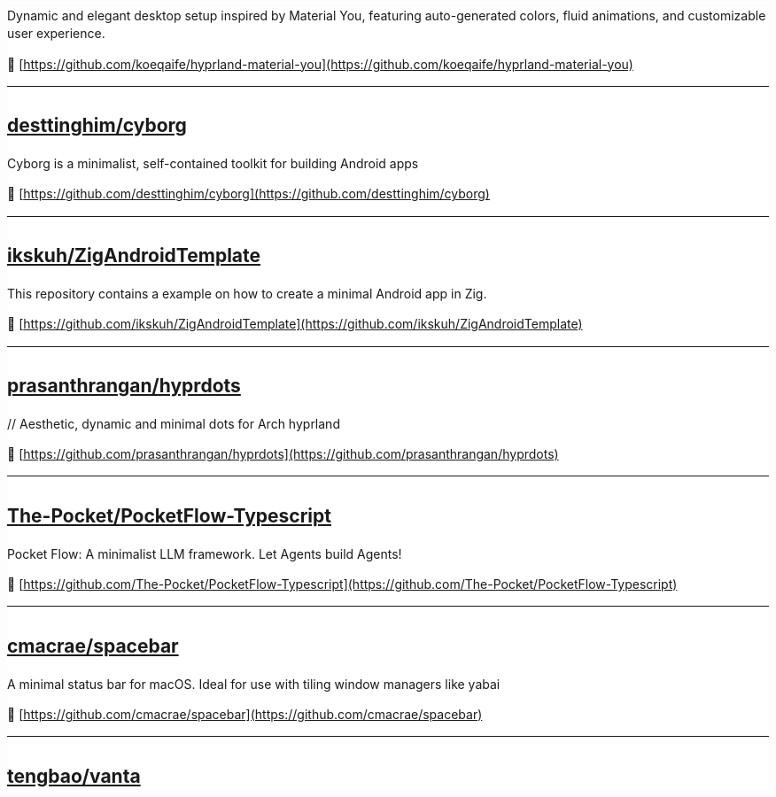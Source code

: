 Dynamic and elegant desktop setup inspired by Material You, featuring auto-generated colors, fluid animations, and customizable user experience.

🔗 [https://github.com/koeqaife/hyprland-material-you](https://github.com/koeqaife/hyprland-material-you)

---

## [desttinghim/cyborg](https://github.com/desttinghim/cyborg)

Cyborg is a minimalist, self-contained toolkit for building Android apps

🔗 [https://github.com/desttinghim/cyborg](https://github.com/desttinghim/cyborg)

---

## [ikskuh/ZigAndroidTemplate](https://github.com/ikskuh/ZigAndroidTemplate)

This repository contains a example on how to create a minimal Android app in Zig.

🔗 [https://github.com/ikskuh/ZigAndroidTemplate](https://github.com/ikskuh/ZigAndroidTemplate)

---

## [prasanthrangan/hyprdots](https://github.com/prasanthrangan/hyprdots)

// Aesthetic, dynamic and minimal dots for Arch hyprland

🔗 [https://github.com/prasanthrangan/hyprdots](https://github.com/prasanthrangan/hyprdots)

---

## [The-Pocket/PocketFlow-Typescript](https://github.com/The-Pocket/PocketFlow-Typescript)

Pocket Flow: A minimalist LLM framework. Let Agents build Agents!

🔗 [https://github.com/The-Pocket/PocketFlow-Typescript](https://github.com/The-Pocket/PocketFlow-Typescript)

---

## [cmacrae/spacebar](https://github.com/cmacrae/spacebar)

A minimal status bar for macOS. Ideal for use with tiling window managers like yabai

🔗 [https://github.com/cmacrae/spacebar](https://github.com/cmacrae/spacebar)

---

## [tengbao/vanta](https://github.com/tengbao/vanta)
